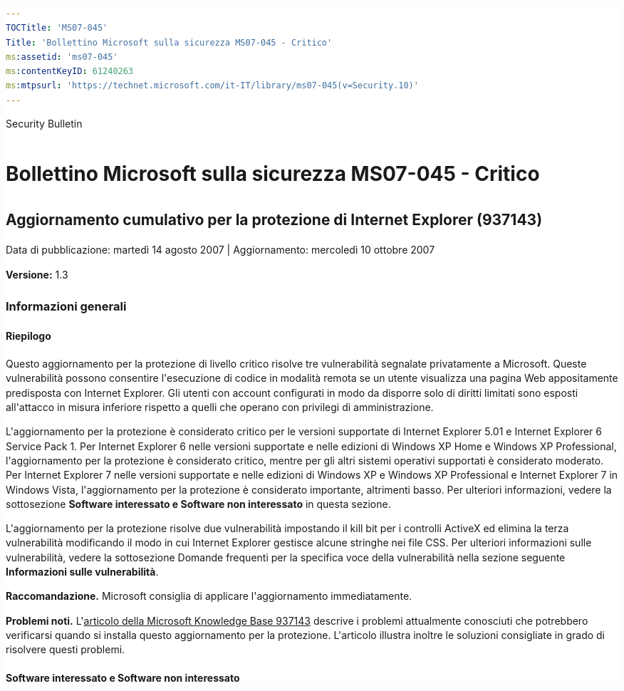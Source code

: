 ```yaml
---
TOCTitle: 'MS07-045'
Title: 'Bollettino Microsoft sulla sicurezza MS07-045 - Critico'
ms:assetid: 'ms07-045'
ms:contentKeyID: 61240263
ms:mtpsurl: 'https://technet.microsoft.com/it-IT/library/ms07-045(v=Security.10)'
---
```


Security Bulletin

Bollettino Microsoft sulla sicurezza MS07-045 - Critico
=======================================================

Aggiornamento cumulativo per la protezione di Internet Explorer (937143)
------------------------------------------------------------------------

Data di pubblicazione: martedì 14 agosto 2007 | Aggiornamento: mercoledì 10 ottobre 2007

**Versione:** 1.3

### Informazioni generali

#### Riepilogo

Questo aggiornamento per la protezione di livello critico risolve tre vulnerabilità segnalate privatamente a Microsoft. Queste vulnerabilità possono consentire l'esecuzione di codice in modalità remota se un utente visualizza una pagina Web appositamente predisposta con Internet Explorer. Gli utenti con account configurati in modo da disporre solo di diritti limitati sono esposti all'attacco in misura inferiore rispetto a quelli che operano con privilegi di amministrazione.

L'aggiornamento per la protezione è considerato critico per le versioni supportate di Internet Explorer 5.01 e Internet Explorer 6 Service Pack 1. Per Internet Explorer 6 nelle versioni supportate e nelle edizioni di Windows XP Home e Windows XP Professional, l'aggiornamento per la protezione è considerato critico, mentre per gli altri sistemi operativi supportati è considerato moderato. Per Internet Explorer 7 nelle versioni supportate e nelle edizioni di Windows XP e Windows XP Professional e Internet Explorer 7 in Windows Vista, l'aggiornamento per la protezione è considerato importante, altrimenti basso. Per ulteriori informazioni, vedere la sottosezione **Software interessato e Software non interessato** in questa sezione.

L'aggiornamento per la protezione risolve due vulnerabilità impostando il kill bit per i controlli ActiveX ed elimina la terza vulnerabilità modificando il modo in cui Internet Explorer gestisce alcune stringhe nei file CSS. Per ulteriori informazioni sulle vulnerabilità, vedere la sottosezione Domande frequenti per la specifica voce della vulnerabilità nella sezione seguente **Informazioni sulle vulnerabilità**.

**Raccomandazione.** Microsoft consiglia di applicare l'aggiornamento immediatamente.

**Problemi noti.** L'[articolo della Microsoft Knowledge Base 937143](http://support.microsoft.com/kb/937143) descrive i problemi attualmente conosciuti che potrebbero verificarsi quando si installa questo aggiornamento per la protezione. L'articolo illustra inoltre le soluzioni consigliate in grado di risolvere questi problemi.

#### Software interessato e Software non interessato
